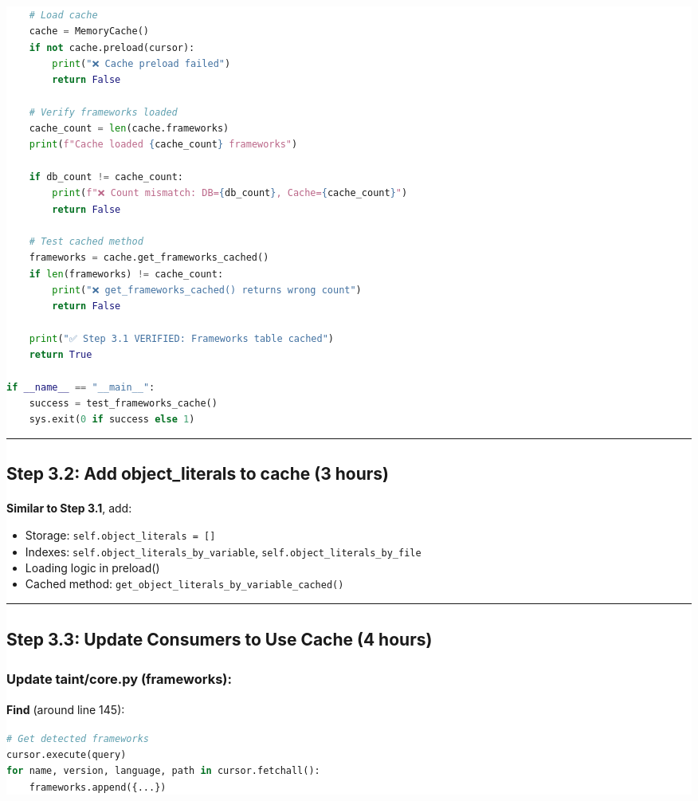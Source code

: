 ```python
    # Load cache
    cache = MemoryCache()
    if not cache.preload(cursor):
        print("❌ Cache preload failed")
        return False

    # Verify frameworks loaded
    cache_count = len(cache.frameworks)
    print(f"Cache loaded {cache_count} frameworks")

    if db_count != cache_count:
        print(f"❌ Count mismatch: DB={db_count}, Cache={cache_count}")
        return False

    # Test cached method
    frameworks = cache.get_frameworks_cached()
    if len(frameworks) != cache_count:
        print("❌ get_frameworks_cached() returns wrong count")
        return False

    print("✅ Step 3.1 VERIFIED: Frameworks table cached")
    return True

if __name__ == "__main__":
    success = test_frameworks_cache()
    sys.exit(0 if success else 1)
```

---

## Step 3.2: Add object_literals to cache (3 hours)

**Similar to Step 3.1**, add:
- Storage: `self.object_literals = []`
- Indexes: `self.object_literals_by_variable`, `self.object_literals_by_file`
- Loading logic in preload()
- Cached method: `get_object_literals_by_variable_cached()`

---

## Step 3.3: Update Consumers to Use Cache (4 hours)

### Update taint/core.py (frameworks):

**Find** (around line 145):
```python
# Get detected frameworks
cursor.execute(query)
for name, version, language, path in cursor.fetchall():
    frameworks.append({...})
```
